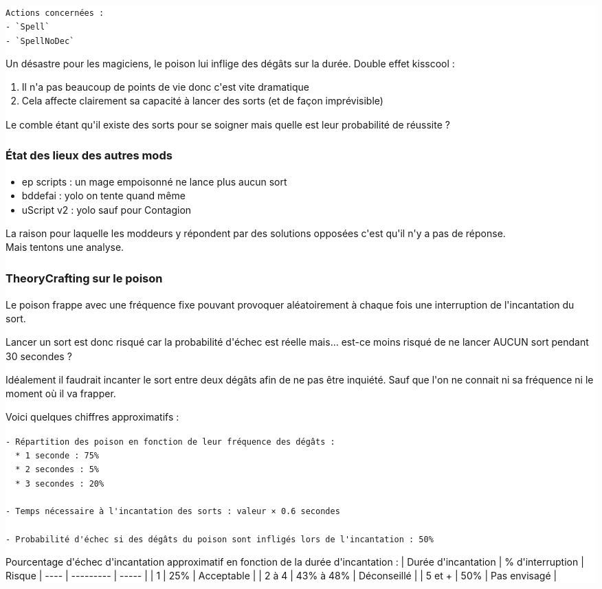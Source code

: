 ```{note}
Actions concernées :
- `Spell`
- `SpellNoDec`
```

Un désastre pour les magiciens, le poison lui inflige des dégâts sur la durée. Double effet kisscool :
1. Il n'a pas beaucoup de points de vie donc c'est vite dramatique
2. Cela affecte clairement sa capacité à lancer des sorts (et de façon imprévisible)

Le comble étant qu'il existe des sorts pour se soigner mais quelle est leur probabilité de réussite ?

### État des lieux des autres mods

* ep scripts : un mage empoisonné ne lance plus aucun sort
* bddefai : yolo on tente quand même
* uScript v2 : yolo sauf pour Contagion


La raison pour laquelle les moddeurs y répondent par des solutions opposées c'est qu'il n'y a pas de réponse.\
Mais tentons une analyse.


### TheoryCrafting sur le poison


Le poison frappe avec une fréquence fixe pouvant provoquer aléatoirement à chaque fois une interruption de l'incantation du sort.

Lancer un sort est donc risqué car la probabilité d'échec est réelle mais… est-ce moins risqué de ne lancer AUCUN sort pendant 30 secondes ?

Idéalement il faudrait incanter le sort entre deux dégâts afin de ne pas être inquiété. Sauf que l'on ne connait ni sa fréquence ni le moment où il va frapper.


Voici quelques chiffres approximatifs :

```{note}
- Répartition des poison en fonction de leur fréquence des dégâts :
  * 1 seconde : 75%
  * 2 secondes : 5%
  * 3 secondes : 20%

- Temps nécessaire à l'incantation des sorts : valeur × 0.6 secondes

- Probabilité d'échec si des dégâts du poison sont infligés lors de l'incantation : 50%
```

Pourcentage d'échec d'incantation approximatif en fonction de la durée d'incantation :
| Durée d'incantation | % d'interruption | Risque
| ---- | --------- | ----- |
| 1 | 25% | Acceptable |
| 2 à 4 | 43% à 48% | Déconseillé |
| 5 et + | 50% | Pas envisagé |
